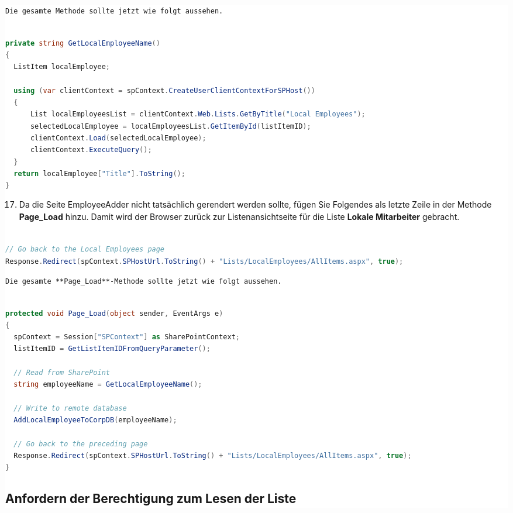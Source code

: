 
    Die gesamte Methode sollte jetzt wie folgt aussehen.
    


  ```cs
  
private string GetLocalEmployeeName()
{
    ListItem localEmployee;

    using (var clientContext = spContext.CreateUserClientContextForSPHost())
    {
        List localEmployeesList = clientContext.Web.Lists.GetByTitle("Local Employees");
        selectedLocalEmployee = localEmployeesList.GetItemById(listItemID);
        clientContext.Load(selectedLocalEmployee);
        clientContext.ExecuteQuery();
    }
    return localEmployee["Title"].ToString();
}
  ```

17. Da die Seite EmployeeAdder nicht tatsächlich gerendert werden sollte, fügen Sie Folgendes als letzte Zeile in der Methode **Page_Load** hinzu. Damit wird der Browser zurück zur Listenansichtseite für die Liste **Lokale Mitarbeiter** gebracht.
    
  ```cs
  
// Go back to the Local Employees page
Response.Redirect(spContext.SPHostUrl.ToString() + "Lists/LocalEmployees/AllItems.aspx", true);

  ```


    Die gesamte **Page_Load**-Methode sollte jetzt wie folgt aussehen.
    


  ```cs
  
protected void Page_Load(object sender, EventArgs e)
{
    spContext = Session["SPContext"] as SharePointContext;
    listItemID = GetListItemIDFromQueryParameter();

    // Read from SharePoint
    string employeeName = GetLocalEmployeeName();

    // Write to remote database
    AddLocalEmployeeToCorpDB(employeeName);

    // Go back to the preceding page
    Response.Redirect(spContext.SPHostUrl.ToString() + "Lists/LocalEmployees/AllItems.aspx", true);
}
  ```


## Anfordern der Berechtigung zum Lesen der Liste
